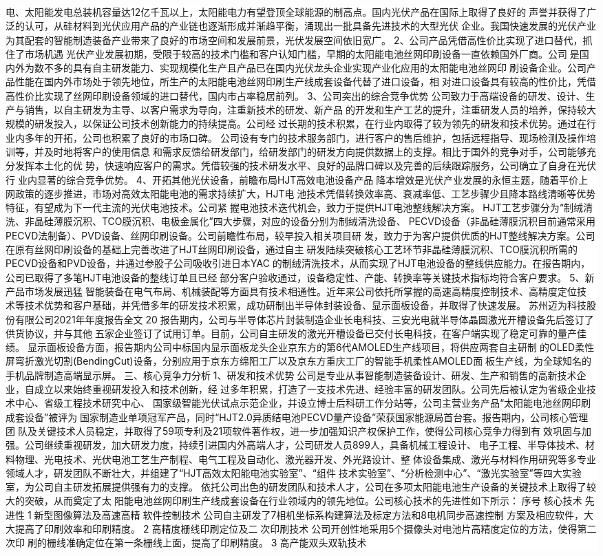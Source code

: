 电、太阳能发电总装机容量达12亿千瓦以上，太阳能电力有望登顶全球能源的制高点。国内光伏产品在国际上取得了良好的
声誉并获得了广泛的认可，从硅材料到光伏应用产品的产业链也逐渐形成并渐趋平衡，涌现出一批具备先进技术的大型光伏
企业。我国快速发展的光伏产业为其配套的智能制造装备产业带来了良好的市场空间和发展前景，光伏发展空间依旧宽广。
2、公司产品凭借高性价比实现了进口替代，抓住了市场机遇
光伏产业发展初期，受限于较高的技术门槛和客户认知门槛，早期的太阳能电池丝网印刷设备一直依赖国外厂商。公司
是国内外为数不多的具有自主研发能力、实现规模化生产且产品已在国内光伏龙头企业实现产业化应用的太阳能电池丝网印
刷设备企业。公司产品性能在国内外市场处于领先地位，所生产的太阳能电池丝网印刷生产线成套设备代替了进口设备，相
对进口设备具有较高的性价比，凭借高性价比实现了丝网印刷设备领域的进口替代，国内市占率稳居前列。
3、公司突出的综合竞争优势
公司致力于高端设备的研发、设计、生产与销售，以自主研发为主导、以客户需求为导向，注重新技术的研发、新产品
的开发和生产工艺的提升，注重研发人员的培养，保持较大规模的研发投入，以保证公司技术创新能力的持续提高。公司经
过长期的技术积累，在行业内取得了较为领先的研发和技术优势。通过在行业内多年的开拓，公司也积累了良好的市场口碑。
公司设有专门的技术服务部门，进行客户的售后维护，包括远程指导、现场检测及操作培训等，并及时地将客户的使用信息
和需求反馈给研发部门，给研发部门的研发方向提供数据上的支撑。相比于国外的竞争对手，公司能够充分发挥本土化的优
势，快速响应客户的需求。凭借较强的技术研发水平、良好的品牌口碑以及完善的后续跟踪服务，公司确立了自身在光伏行
业内显著的综合竞争优势。
4、开拓其他光伏设备，前瞻布局HJT高效电池设备产品
降本增效是光伏产业发展的永恒主题，随着平价上网政策的逐步推进，市场对高效太阳能电池的需求持续扩大，HJT电
池技术凭借转换效率高、衰减率低、工艺步骤少且降本路线清晰等优势特征，有望成为下一代主流的光伏电池技术。公司紧
握电池技术迭代机会，致力于提供HJT电池整线解决方案。
HJT工艺步骤分为“制绒清洗、非晶硅薄膜沉积、TCO膜沉积、电极金属化”四大步骤，对应的设备分别为制绒清洗设备、
PECVD设备（非晶硅薄膜沉积目前通常采用PECVD法制备）、PVD设备、丝网印刷设备。公司前瞻性布局，较早投入相关项目研
发，致力于为客户提供优质的HJT整线解决方案。公司在原有丝网印刷设备的基础上完善改进了HJT丝网印刷设备，通过自主
研发陆续突破核心工艺环节非晶硅薄膜沉积、TCO膜沉积所需的PECVD设备和PVD设备，并通过参股子公司吸收引进日本YAC
的制绒清洗技术，从而实现了HJT电池设备的整线供应能力。在报告期内，公司已取得了多笔HJT电池设备的整线订单且已经
部分客户验收通过，设备稳定性、产能、转换率等关键技术指标均符合客户要求。
5、新产品市场发展迅猛
智能装备在电气布局、机械装配等方面具有技术相通性。近年来公司依托所掌握的高速高精度控制技术、高精度定位技
术等技术优势和客户基础，并凭借多年的研发技术积累，成功研制出半导体封装设备、显示面板设备，并取得了快速发展。
苏州迈为科技股份有限公司2021年年度报告全文
20
报告期内，公司与半导体芯片封装制造企业长电科技、三安光电就半导体晶圆激光开槽设备先后签订了供货协议，并与其他
五家企业签订了试用订单。目前，公司自主研发的激光开槽设备已交付长电科技，在客户端实现了稳定可靠的量产佳绩。
显示面板设备方面，报告期内公司中标国内显示面板龙头企业京东方的第6代AMOLED生产线项目，将供应两套自主研制
的OLED柔性屏弯折激光切割(BendingCut)设备，分别应用于京东方绵阳工厂以及京东方重庆工厂的智能手机柔性AMOLED面
板生产线，为全球知名的手机品牌制造高端显示屏。
三、核心竞争力分析
1、研发和技术优势
公司是专业从事智能制造装备设计、研发、生产和销售的高新技术企业，自成立以来始终重视研发投入和技术创新，经
过多年积累，打造了一支技术先进、经验丰富的研发团队。公司先后被认定为省级企业技术中心、省级工程技术研究中心、
国家级智能光伏试点示范企业，并设立博士后科研工作分站等，公司主营业务产品“太阳能电池丝网印刷成套设备”被评为
国家制造业单项冠军产品，同时“HJT2.0异质结电池PECVD量产设备”荣获国家能源局首台套。报告期内，公司核心管理团
队及关键技术人员稳定，并取得了59项专利及21项软件著作权，进一步加强知识产权保护工作，使得公司核心竞争力得到有
效巩固与加强。公司继续重视研发，加大研发力度，持续引进国内外高端人才，公司研发人员899人，具备机械工程设计、
电子工程、半导体技术、材料物理、光电技术、光伏电池工艺生产制程、电气工程及自动化、激光器开发、外光路设计、整
体设备集成、激光与材料作用研究等多专业领域人才，研发团队不断壮大，并组建了“HJT高效太阳能电池实验室”、“组件
技术实验室”、“分析检测中心”、“激光实验室”等四大实验室，为公司自主研发拓展提供强有力的支撑。
依托公司出色的研发团队和技术人才，公司在多项太阳能电池生产设备的关键技术上取得了较大的突破，从而奠定了太
阳能电池丝网印刷生产线成套设备在行业领域内的领先地位。公司核心技术的先进性如下所示：
序号
核心技术
先进性
1
新型图像算法及高速高精
软件控制技术
公司自主研发了7相机坐标系构建算法及标定方法和8电机同步高速控制
方案及相应软件，大大提高了印刷效率和印刷精度。
2
高精度栅线印刷定位及二
次印刷技术
公司开创性地采用5个摄像头对电池片高精度定位的方法，使得第二次印
刷的栅线准确定位在第一条栅线上面，提高了印刷精度。
3
高产能双头双轨技术